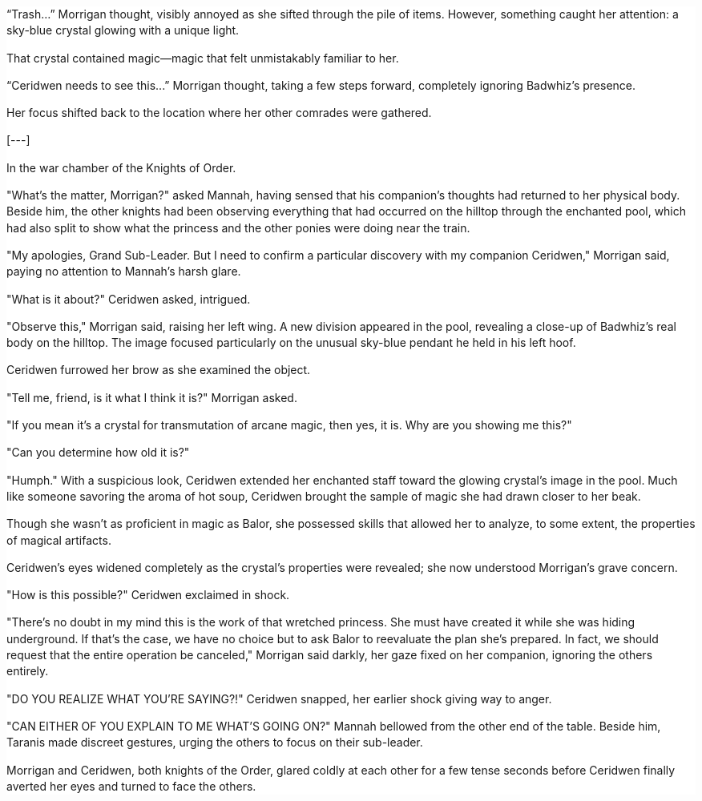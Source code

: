 “Trash…” Morrigan thought, visibly annoyed as she sifted through the pile of items. However, something caught her attention: a sky-blue crystal glowing with a unique light.

That crystal contained magic—magic that felt unmistakably familiar to her.

“Ceridwen needs to see this...” Morrigan thought, taking a few steps forward, completely ignoring Badwhiz’s presence.

Her focus shifted back to the location where her other comrades were gathered.

[---]

In the war chamber of the Knights of Order.

"What’s the matter, Morrigan?" asked Mannah, having sensed that his companion’s thoughts had returned to her physical body. Beside him, the other knights had been observing everything that had occurred on the hilltop through the enchanted pool, which had also split to show what the princess and the other ponies were doing near the train.

"My apologies, Grand Sub-Leader. But I need to confirm a particular discovery with my companion Ceridwen," Morrigan said, paying no attention to Mannah’s harsh glare.

"What is it about?" Ceridwen asked, intrigued.

"Observe this," Morrigan said, raising her left wing. A new division appeared in the pool, revealing a close-up of Badwhiz’s real body on the hilltop. The image focused particularly on the unusual sky-blue pendant he held in his left hoof.

Ceridwen furrowed her brow as she examined the object.

"Tell me, friend, is it what I think it is?" Morrigan asked.

"If you mean it’s a crystal for transmutation of arcane magic, then yes, it is. Why are you showing me this?"

"Can you determine how old it is?"

"Humph." With a suspicious look, Ceridwen extended her enchanted staff toward the glowing crystal’s image in the pool. Much like someone savoring the aroma of hot soup, Ceridwen brought the sample of magic she had drawn closer to her beak.

Though she wasn’t as proficient in magic as Balor, she possessed skills that allowed her to analyze, to some extent, the properties of magical artifacts.

Ceridwen’s eyes widened completely as the crystal’s properties were revealed; she now understood Morrigan’s grave concern.

"How is this possible?" Ceridwen exclaimed in shock.

"There’s no doubt in my mind this is the work of that wretched princess. She must have created it while she was hiding underground. If that’s the case, we have no choice but to ask Balor to reevaluate the plan she’s prepared. In fact, we should request that the entire operation be canceled," Morrigan said darkly, her gaze fixed on her companion, ignoring the others entirely.

"DO YOU REALIZE WHAT YOU’RE SAYING?!" Ceridwen snapped, her earlier shock giving way to anger.

"CAN EITHER OF YOU EXPLAIN TO ME WHAT’S GOING ON?" Mannah bellowed from the other end of the table. Beside him, Taranis made discreet gestures, urging the others to focus on their sub-leader.

Morrigan and Ceridwen, both knights of the Order, glared coldly at each other for a few tense seconds before Ceridwen finally averted her eyes and turned to face the others.
